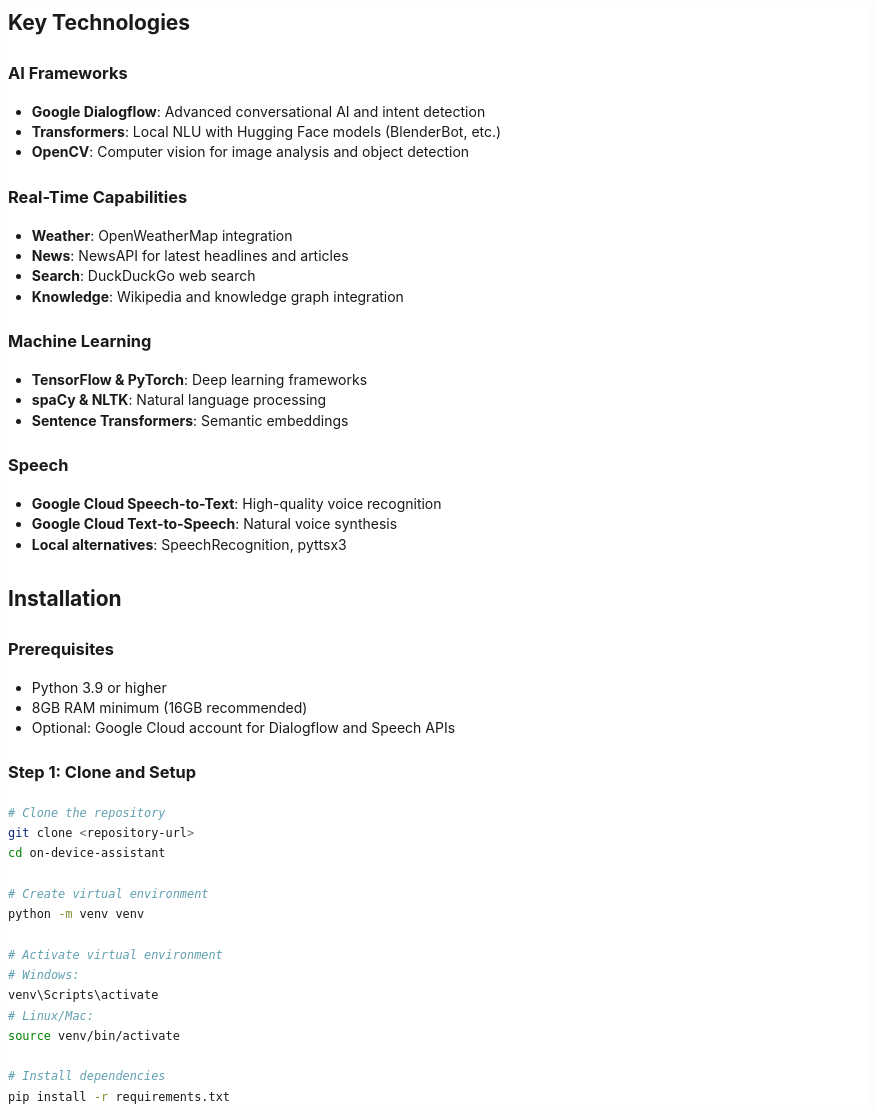 ## Key Technologies

### AI Frameworks
- **Google Dialogflow**: Advanced conversational AI and intent detection
- **Transformers**: Local NLU with Hugging Face models (BlenderBot, etc.)
- **OpenCV**: Computer vision for image analysis and object detection

### Real-Time Capabilities
- **Weather**: OpenWeatherMap integration
- **News**: NewsAPI for latest headlines and articles
- **Search**: DuckDuckGo web search
- **Knowledge**: Wikipedia and knowledge graph integration

### Machine Learning
- **TensorFlow & PyTorch**: Deep learning frameworks
- **spaCy & NLTK**: Natural language processing
- **Sentence Transformers**: Semantic embeddings

### Speech
- **Google Cloud Speech-to-Text**: High-quality voice recognition
- **Google Cloud Text-to-Speech**: Natural voice synthesis
- **Local alternatives**: SpeechRecognition, pyttsx3

## Installation

### Prerequisites

- Python 3.9 or higher
- 8GB RAM minimum (16GB recommended)
- Optional: Google Cloud account for Dialogflow and Speech APIs

### Step 1: Clone and Setup

```bash
# Clone the repository
git clone <repository-url>
cd on-device-assistant

# Create virtual environment
python -m venv venv

# Activate virtual environment
# Windows:
venv\Scripts\activate
# Linux/Mac:
source venv/bin/activate

# Install dependencies
pip install -r requirements.txt
```
